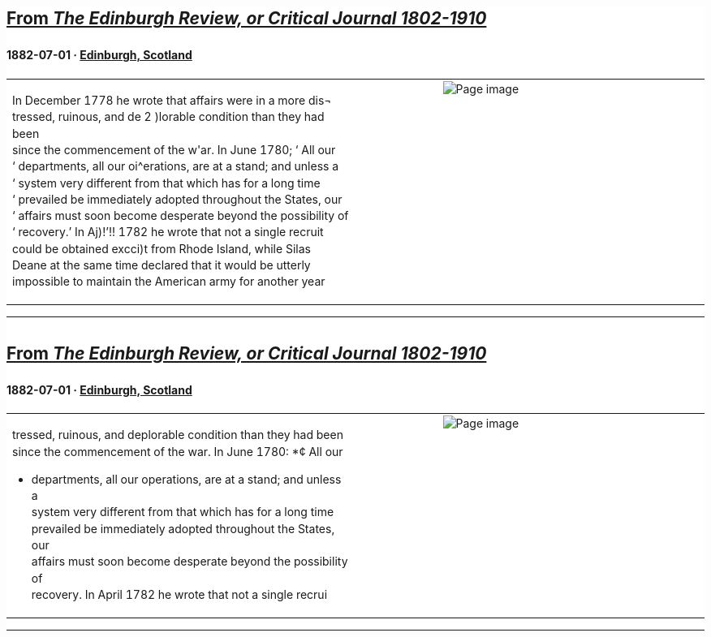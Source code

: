 
## [From _The Edinburgh Review, or Critical Journal 1802-1910_](https://archive.org/details/sim_edinburgh-review-critical-journal_1882-07_156_319/page/n235/mode/1up?view=theater)

#### 1882-07-01 &middot; [Edinburgh, Scotland](http://dbpedia.org/resource/Edinburgh)

<table style="width: 100%;"><tr><td style="width: 50%">

  
In December 1778 he wrote that affairs were in a more dis¬  
tressed, ruinous, and de 2 )lorable condition than they had been  
since the commencement of the w&#x27;ar. In June 1780; ‘ All our  
‘ departments, all our oi^erations, are at a stand; and unless a  
‘ system very different from that which has for a long time  
‘ prevailed be immediately adopted throughout the States, our  
‘ affairs must soon become desperate beyond the possibility of  
‘ recovery.’ In Aj)!’!! 1782 he wrote that not a single recruit  
could be obtained excci)t from Rhode Island, while Silas  
Deane at the same time declared that it would be utterly  
impossible to maintain the American army for another year
</td><td style="width: 50%; max-height: 75%; margin: auto; display: block;">
<img alt="Page image" src="https://iiif.archive.org/image/iiif/2/sim_edinburgh-review-critical-journal_1882-07_156_319%2Fsim_edinburgh-review-critical-journal_1882-07_156_319_jp2.zip%2Fsim_edinburgh-review-critical-journal_1882-07_156_319_jp2%2Fsim_edinburgh-review-critical-journal_1882-07_156_319_0235.jp2/pct:23.8394584139265,44.744016964556195,63.49129593810445,17.085731596485914/600,/0/default.jpg"/>
</td>
</tr></table>

---

## [From _The Edinburgh Review, or Critical Journal 1802-1910_](https://archive.org/details/sim_edinburgh-review-critical-journal_1882-07_156_319_0/page/n235/mode/1up?view=theater)

#### 1882-07-01 &middot; [Edinburgh, Scotland](http://dbpedia.org/resource/Edinburgh)

<table style="width: 100%;"><tr><td style="width: 50%">

  
tressed, ruinous, and deplorable condition than they had been  
since the commencement of the war. In June 1780: *¢ All our  
* departments, all our operations, are at a stand; and unless a  
system very different from that which has for a long time  
prevailed be immediately adopted throughout the States, our  
affairs must soon become desperate beyond the possibility of  
recovery. In April 1782 he wrote that not a single recrui
</td><td style="width: 50%; max-height: 75%; margin: auto; display: block;">
<img alt="Page image" src="https://iiif.archive.org/image/iiif/2/sim_edinburgh-review-critical-journal_1882-07_156_319_0%2Fsim_edinburgh-review-critical-journal_1882-07_156_319_0_jp2.zip%2Fsim_edinburgh-review-critical-journal_1882-07_156_319_0_jp2%2Fsim_edinburgh-review-critical-journal_1882-07_156_319_0_0235.jp2/pct:21.075581395348838,46.496815286624205,63.66279069767442,11.401273885350319/600,/0/default.jpg"/>
</td>
</tr></table>

---